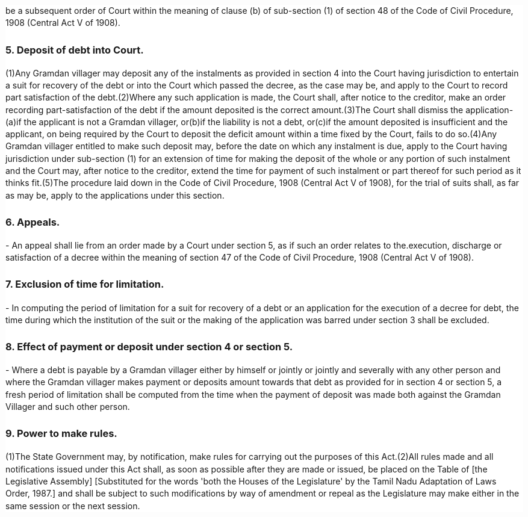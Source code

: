 be a subsequent order of Court within the meaning of clause (b) of sub-section
(1) of section 48 of the Code of Civil Procedure, 1908 (Central Act V of
1908).

### 5. Deposit of debt into Court.

(1)Any Gramdan villager may deposit any of the instalments as provided in
section 4 into the Court having jurisdiction to entertain a suit for recovery
of the debt or into the Court which passed the decree, as the case may be, and
apply to the Court to record part satisfaction of the debt.(2)Where any such
application is made, the Court shall, after notice to the creditor, make an
order recording part-satisfaction of the debt if the amount deposited is the
correct amount.(3)The Court shall dismiss the application-(a)if the applicant
is not a Gramdan villager, or(b)if the liability is not a debt, or(c)if the
amount deposited is insufficient and the applicant, on being required by the
Court to deposit the deficit amount within a time fixed by the Court, fails to
do so.(4)Any Gramdan villager entitled to make such deposit may, before the
date on which any instalment is due, apply to the Court having jurisdiction
under sub-section (1) for an extension of time for making the deposit of the
whole or any portion of such instalment and the Court may, after notice to the
creditor, extend the time for payment of such instalment or part thereof for
such period as it thinks fit.(5)The procedure laid down in the Code of Civil
Procedure, 1908 (Central Act V of 1908), for the trial of suits shall, as far
as may be, apply to the applications under this section.

### 6. Appeals.

\- An appeal shall lie from an order made by a Court under section 5, as if
such an order relates to the.execution, discharge or satisfaction of a decree
within the meaning of section 47 of the Code of Civil Procedure, 1908 (Central
Act V of 1908).

### 7. Exclusion of time for limitation.

\- In computing the period of limitation for a suit for recovery of a debt or
an application for the execution of a decree for debt, the time during which
the institution of the suit or the making of the application was barred under
section 3 shall be excluded.

### 8. Effect of payment or deposit under section 4 or section 5.

\- Where a debt is payable by a Gramdan villager either by himself or jointly
or jointly and severally with any other person and where the Gramdan villager
makes payment or deposits amount towards that debt as provided for in section
4 or section 5, a fresh period of limitation shall be computed from the time
when the payment of deposit was made both against the Gramdan Villager and
such other person.

### 9. Power to make rules.

(1)The State Government may, by notification, make rules for carrying out the
purposes of this Act.(2)All rules made and all notifications issued under this
Act shall, as soon as possible after they are made or issued, be placed on the
Table of [the Legislative Assembly] [Substituted for the words 'both the
Houses of the Legislature' by the Tamil Nadu Adaptation of Laws Order, 1987.]
and shall be subject to such modifications by way of amendment or repeal as
the Legislature may make either in the same session or the next session.
